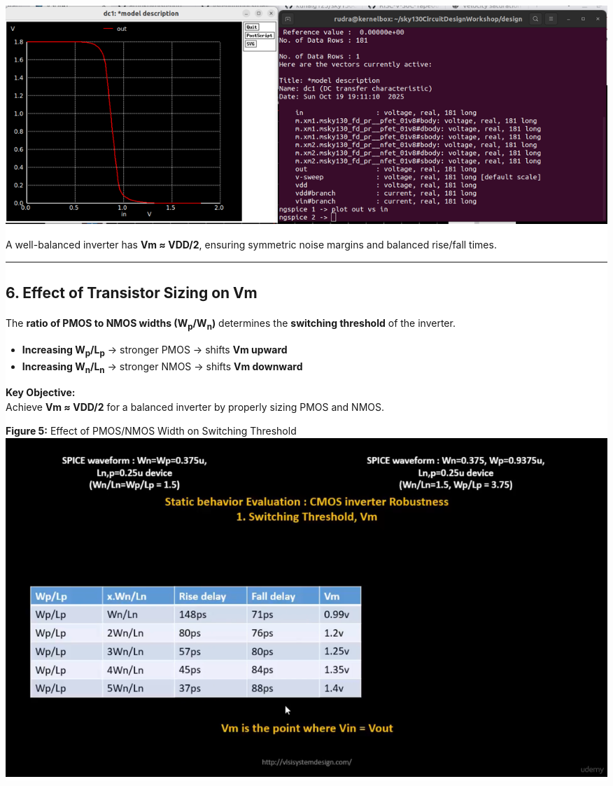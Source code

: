 ![Switching Threshold Plot](images/switchin_threshold_cmos_inv.png)

A well-balanced inverter has **Vm ≈ VDD/2**, ensuring symmetric noise margins and balanced rise/fall times.

---

## 6. Effect of Transistor Sizing on Vm

The **ratio of PMOS to NMOS widths (W<sub>p</sub>/W<sub>n</sub>)** determines the **switching threshold** of the inverter.

- **Increasing W<sub>p</sub>/L<sub>p</sub>** → stronger PMOS → shifts **Vm upward**  
- **Increasing W<sub>n</sub>/L<sub>n</sub>** → stronger NMOS → shifts **Vm downward**

**Key Objective:**  
Achieve **Vm ≈ VDD/2** for a balanced inverter by properly sizing PMOS and NMOS.

**Figure 5:** Effect of PMOS/NMOS Width on Switching Threshold  
![Effect of Width on Vm](images/eff_of_width_on_swotching_threshold.png)
